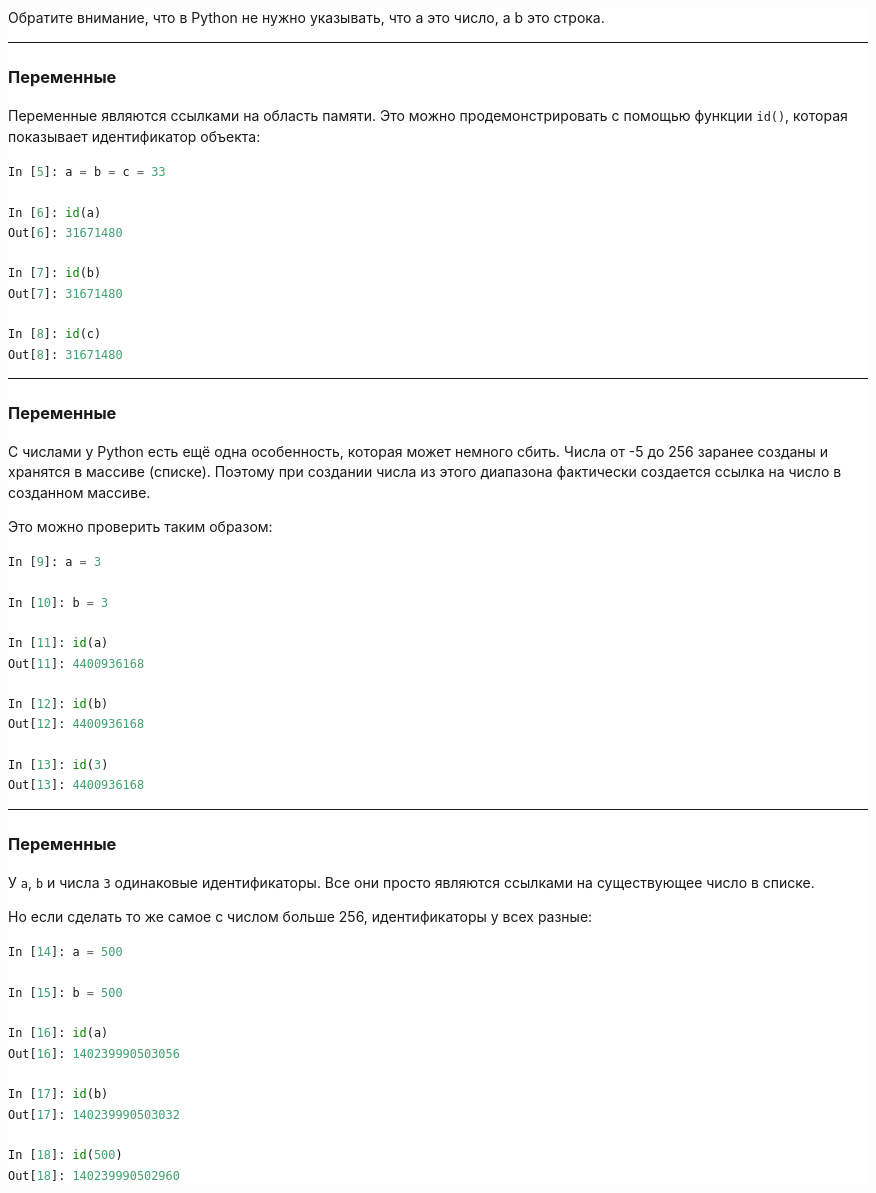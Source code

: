 Обратите внимание, что в Python не нужно указывать, что a это число, а b это строка.

---
### Переменные

Переменные являются ссылками на область памяти. Это можно продемонстрировать с помощью функции ```id()```, которая показывает идентификатор объекта:
```python
In [5]: a = b = c = 33

In [6]: id(a)
Out[6]: 31671480

In [7]: id(b)
Out[7]: 31671480

In [8]: id(c)
Out[8]: 31671480
```

---
### Переменные

С числами у Python есть ещё одна особенность, которая может немного сбить.
Числа от -5 до 256 заранее созданы и хранятся в массиве (списке).
Поэтому при создании числа из этого диапазона фактически создается ссылка на число в созданном массиве.

Это можно проверить таким образом:
```python
In [9]: a = 3

In [10]: b = 3

In [11]: id(a)
Out[11]: 4400936168

In [12]: id(b)
Out[12]: 4400936168

In [13]: id(3)
Out[13]: 4400936168
```

---
### Переменные

У ```a```, ```b``` и числа ```3``` одинаковые идентификаторы.
Все они просто являются ссылками на существующее число в списке.

Но если сделать то же самое с числом больше 256, идентификаторы у всех разные:
```python
In [14]: a = 500

In [15]: b = 500

In [16]: id(a)
Out[16]: 140239990503056

In [17]: id(b)
Out[17]: 140239990503032

In [18]: id(500)
Out[18]: 140239990502960
```
